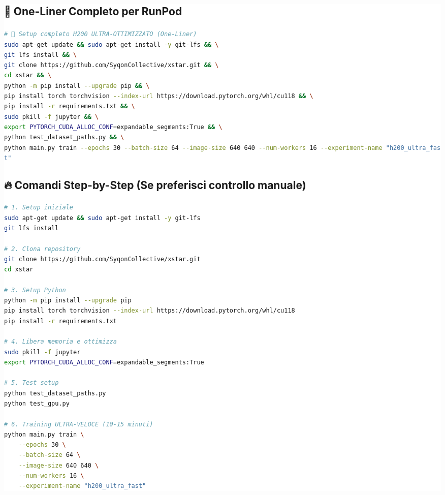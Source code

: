 ## 🎉 One-Liner Completo per RunPod

```bash
# 🚀 Setup completo H200 ULTRA-OTTIMIZZATO (One-Liner)
sudo apt-get update && sudo apt-get install -y git-lfs && \
git lfs install && \
git clone https://github.com/SyqonCollective/xstar.git && \
cd xstar && \
python -m pip install --upgrade pip && \
pip install torch torchvision --index-url https://download.pytorch.org/whl/cu118 && \
pip install -r requirements.txt && \
sudo pkill -f jupyter && \
export PYTORCH_CUDA_ALLOC_CONF=expandable_segments:True && \
python test_dataset_paths.py && \
python main.py train --epochs 30 --batch-size 64 --image-size 640 640 --num-workers 16 --experiment-name "h200_ultra_fast"
```

## 🔥 Comandi Step-by-Step (Se preferisci controllo manuale)

```bash
# 1. Setup iniziale
sudo apt-get update && sudo apt-get install -y git-lfs
git lfs install

# 2. Clona repository
git clone https://github.com/SyqonCollective/xstar.git
cd xstar

# 3. Setup Python
python -m pip install --upgrade pip
pip install torch torchvision --index-url https://download.pytorch.org/whl/cu118
pip install -r requirements.txt

# 4. Libera memoria e ottimizza
sudo pkill -f jupyter
export PYTORCH_CUDA_ALLOC_CONF=expandable_segments:True

# 5. Test setup
python test_dataset_paths.py
python test_gpu.py

# 6. Training ULTRA-VELOCE (10-15 minuti)
python main.py train \
    --epochs 30 \
    --batch-size 64 \
    --image-size 640 640 \
    --num-workers 16 \
    --experiment-name "h200_ultra_fast"
```
